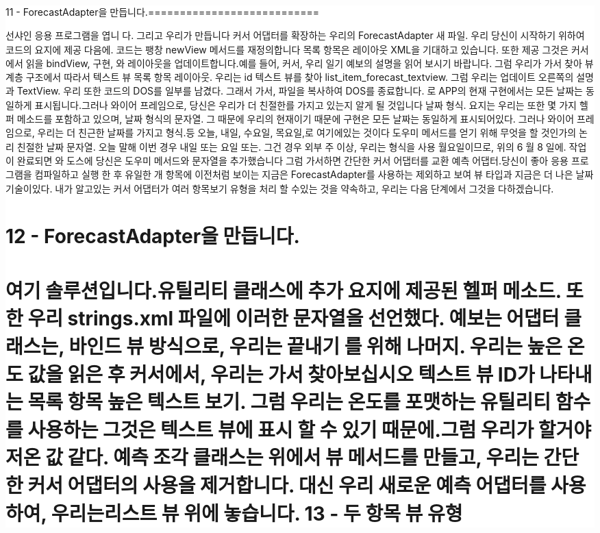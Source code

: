 
11 - ForecastAdapter을 만듭니다.===========================

선샤인 응용 프로그램을 엽니 다. 그리고 우리가 만듭니다
커서 어댑터를 확장하는 우리의 ForecastAdapter 새 파일. 우리
당신이 시작하기 위하여 코드의 요지에 제공
다음에. 코드는 팽창 newView 메서드를 재정의합니다
목록 항목은 레이아웃 XML을 기대하고 있습니다. 또한 제공
그것은 커서에서 읽을 bindView, 구현,
와 레이아웃을 업데이트합니다.예를 들어, 커서, 우리
일기 예보의 설명을 읽어 보시기 바랍니다. 그럼 우리가 가서 찾아
뷰 계층 구조에서 따라서 텍스트 뷰
목록 항목 레이아웃. 우리는 id 텍스트 뷰를 찾아
list_item_forecast_textview. 그럼 우리는 업데이트
오른쪽의 설명과 TextView. 우리
또한 코드의 DOS를 일부를 남겼다. 그래서 가서,
파일을 복사하여 DOS를 종료합니다. 로
APP의 현재 구현에서는 모든 날짜는 동일하게 표시됩니다.그러나 와이어 프레임으로, 당신은 우리가 더 친절한를 가지고 있는지 알게 될 것입니다
날짜 형식. 요지는 우리는 또한 몇 가지 헬퍼 메소드를 포함하고 있으며,
날짜 형식의 문자열. 그 때문에 우리의 현재이기 때문에
구현은 모든 날짜는 동일하게 표시되어있다.
그러나 와이어 프레임으로, 우리는 더 친근한 날짜를 가지고
형식.등 오늘, 내일, 수요일, 목요일,로 여기에있는 것이다
도우미 메서드를 얻기 위해 무엇을 할 것인가의 논리
친절한 날짜 문자열. 오늘 말해 이번 경우
내일 또는 요일 또는. 그건 경우
외부 주 이상, 우리는 형식을 사용
월요일이므로, 위의 6 월 8 일에. 작업이 완료되면
와 도스에 당신은 도우미 메서드와 문자열을 추가했습니다
그럼 가서하면 간단한 커서 어댑터를 교환
예측 어댑터.당신이 좋아 응용 프로그램을 컴파일하고 실행 한 후
유일한 개 항목에 이전처럼 보이는
지금은 ForecastAdapter를 사용하는 제외하고 보여 뷰 타입과
지금은 더 나은 날짜 기술이있다. 내가 알고있는
커서 어댑터가 여러 항목보기 유형을 처리 할 수​​있는 것을 약속하고,
우리는 다음 단계에서 그것을 다하겠습니다.


12 - ForecastAdapter을 만듭니다.
===========================

여기 솔루션입니다.유틸리티 클래스에 추가
요지에 제공된 헬퍼 메소드. 또한 우리
strings.xml 파일에 이러한 문자열을 선언했다. 예보는
어댑터 클래스는, 바인드 뷰 방식으로, 우리는 끝내기
를 위해 나머지. 우리는 높은 온도 값을 읽은 후
커서에서, 우리는 가서 찾아보십시오
텍스트 뷰 ID가 나타내는 목록 항목 높은 텍스트
보기. 그럼 우리는 온도를 포맷하는 유틸리티 함수를 사용하는
그것은 텍스트 뷰에 표시 할 수 있기 때문에.그럼 우리가 할거야
저온 값 같다. 예측 조각 클래스는 위에서
뷰 메서드를 만들고, 우리는 간단한 커서 어댑터의 사용을 제거합니다. 대신 우리
새로운 예측 어댑터를 사용하여, 우리는리스트 뷰 위에 놓습니다. 13 - 두 항목 뷰 유형
========================
